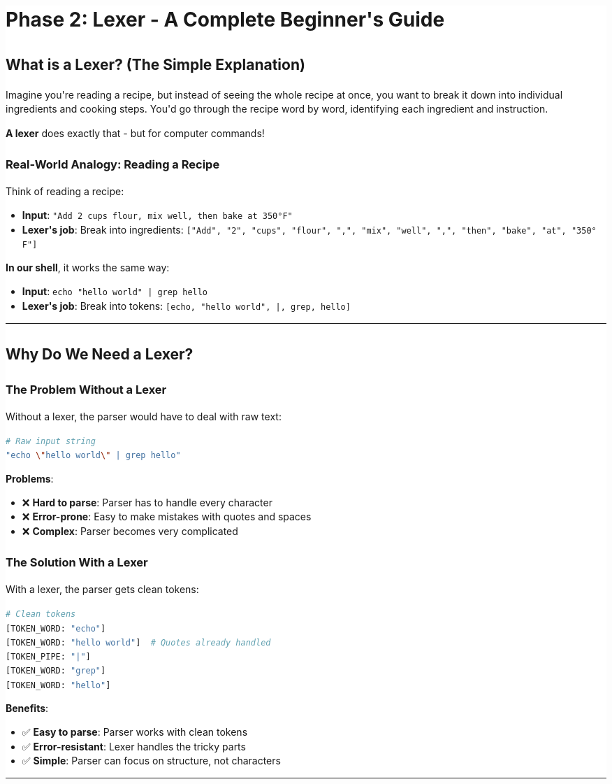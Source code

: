 # Phase 2: Lexer - A Complete Beginner's Guide

## **What is a Lexer? (The Simple Explanation)**

Imagine you're reading a recipe, but instead of seeing the whole recipe at once, you want to break it down into individual ingredients and cooking steps. You'd go through the recipe word by word, identifying each ingredient and instruction.

**A lexer** does exactly that - but for computer commands!

### **Real-World Analogy: Reading a Recipe**
Think of reading a recipe:
- **Input**: `"Add 2 cups flour, mix well, then bake at 350°F"`
- **Lexer's job**: Break into ingredients: `["Add", "2", "cups", "flour", ",", "mix", "well", ",", "then", "bake", "at", "350°F"]`

**In our shell**, it works the same way:
- **Input**: `echo "hello world" | grep hello`
- **Lexer's job**: Break into tokens: `[echo, "hello world", |, grep, hello]`

---

## **Why Do We Need a Lexer?**

### **The Problem Without a Lexer**
Without a lexer, the parser would have to deal with raw text:

```bash
# Raw input string
"echo \"hello world\" | grep hello"
```

**Problems**:
- ❌ **Hard to parse**: Parser has to handle every character
- ❌ **Error-prone**: Easy to make mistakes with quotes and spaces
- ❌ **Complex**: Parser becomes very complicated

### **The Solution With a Lexer**
With a lexer, the parser gets clean tokens:

```bash
# Clean tokens
[TOKEN_WORD: "echo"]
[TOKEN_WORD: "hello world"]  # Quotes already handled
[TOKEN_PIPE: "|"]
[TOKEN_WORD: "grep"]
[TOKEN_WORD: "hello"]
```

**Benefits**:
- ✅ **Easy to parse**: Parser works with clean tokens
- ✅ **Error-resistant**: Lexer handles the tricky parts
- ✅ **Simple**: Parser can focus on structure, not characters

---